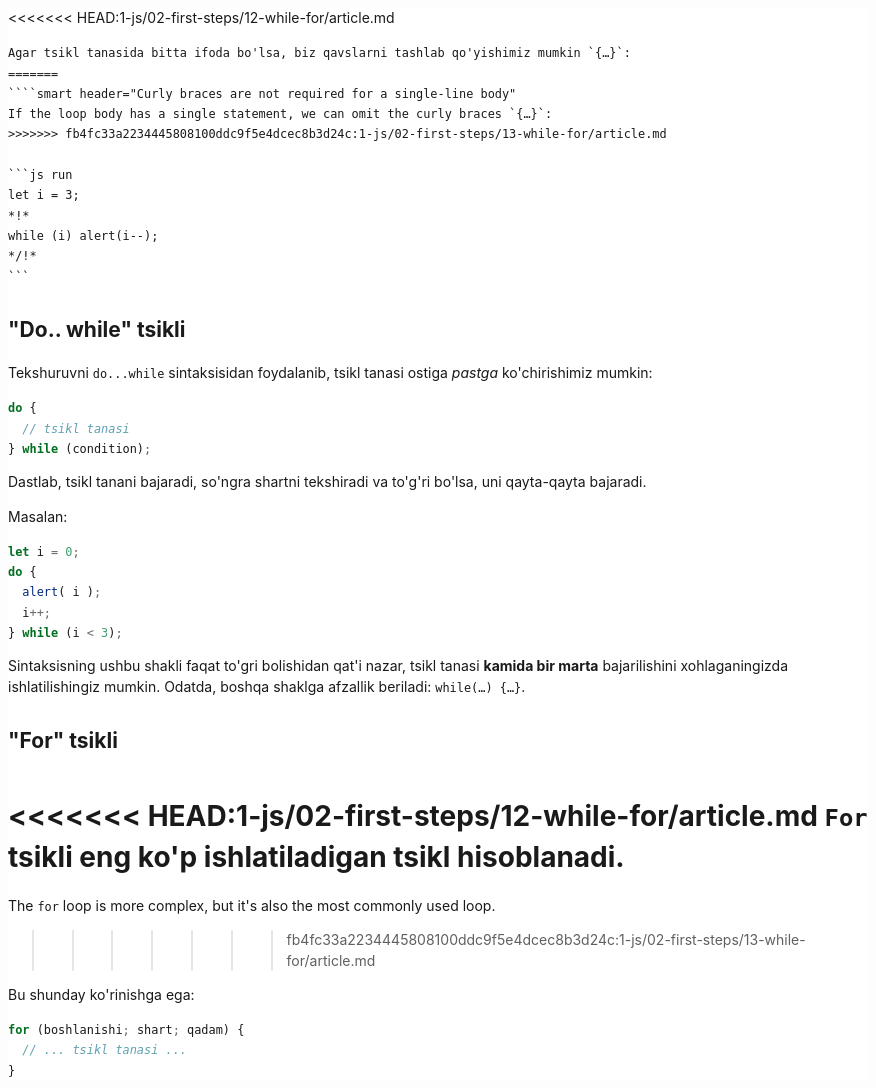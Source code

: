 <<<<<<< HEAD:1-js/02-first-steps/12-while-for/article.md
````smart header="Bir satrli ifoda uchun qavslar shart emas"
Agar tsikl tanasida bitta ifoda bo'lsa, biz qavslarni tashlab qo'yishimiz mumkin `{…}`:
=======
````smart header="Curly braces are not required for a single-line body"
If the loop body has a single statement, we can omit the curly braces `{…}`:
>>>>>>> fb4fc33a2234445808100ddc9f5e4dcec8b3d24c:1-js/02-first-steps/13-while-for/article.md

```js run
let i = 3;
*!*
while (i) alert(i--);
*/!*
```
````

## "Do.. while" tsikli

Tekshuruvni `do...while` sintaksisidan foydalanib, tsikl tanasi ostiga *pastga* ko'chirishimiz mumkin:

```js
do {
  // tsikl tanasi
} while (condition);
```

Dastlab, tsikl tanani bajaradi, so'ngra shartni tekshiradi va to'g'ri bo'lsa, uni qayta-qayta bajaradi.

Masalan:

```js run
let i = 0;
do {
  alert( i );
  i++;
} while (i < 3);
```

Sintaksisning ushbu shakli faqat to'gri bolishidan qat'i nazar, tsikl tanasi **kamida bir marta** bajarilishini xohlaganingizda ishlatilishingiz mumkin. Odatda, boshqa shaklga afzallik beriladi: `while(…) {…}`.

## "For" tsikli

<<<<<<< HEAD:1-js/02-first-steps/12-while-for/article.md
`For` tsikli eng ko'p ishlatiladigan tsikl hisoblanadi.
=======
The `for` loop is more complex, but it's also the most commonly used loop.
>>>>>>> fb4fc33a2234445808100ddc9f5e4dcec8b3d24c:1-js/02-first-steps/13-while-for/article.md

Bu shunday ko'rinishga ega:

```js
for (boshlanishi; shart; qadam) {
  // ... tsikl tanasi ...
}
```
